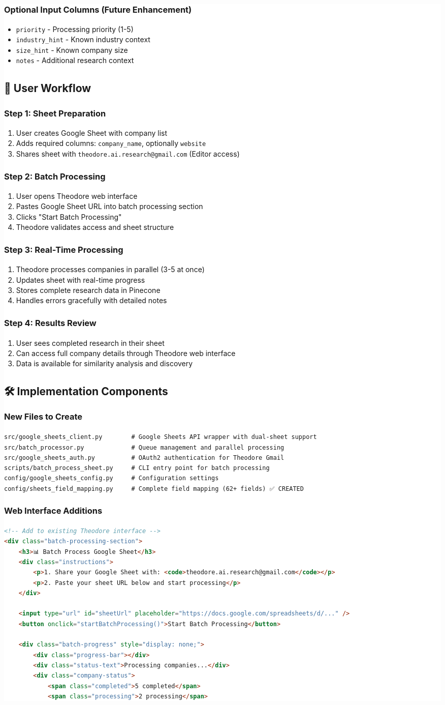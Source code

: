 ### Optional Input Columns (Future Enhancement)
- `priority` - Processing priority (1-5)
- `industry_hint` - Known industry context
- `size_hint` - Known company size
- `notes` - Additional research context

## 🔄 User Workflow

### Step 1: Sheet Preparation
1. User creates Google Sheet with company list
2. Adds required columns: `company_name`, optionally `website`
3. Shares sheet with `theodore.ai.research@gmail.com` (Editor access)

### Step 2: Batch Processing
1. User opens Theodore web interface
2. Pastes Google Sheet URL into batch processing section
3. Clicks "Start Batch Processing"
4. Theodore validates access and sheet structure

### Step 3: Real-Time Processing
1. Theodore processes companies in parallel (3-5 at once)
2. Updates sheet with real-time progress
3. Stores complete research data in Pinecone
4. Handles errors gracefully with detailed notes

### Step 4: Results Review
1. User sees completed research in their sheet
2. Can access full company details through Theodore web interface
3. Data is available for similarity analysis and discovery

## 🛠️ Implementation Components

### New Files to Create
```
src/google_sheets_client.py        # Google Sheets API wrapper with dual-sheet support
src/batch_processor.py             # Queue management and parallel processing
src/google_sheets_auth.py          # OAuth2 authentication for Theodore Gmail
scripts/batch_process_sheet.py     # CLI entry point for batch processing
config/google_sheets_config.py     # Configuration settings
config/sheets_field_mapping.py     # Complete field mapping (62+ fields) ✅ CREATED
```

### Web Interface Additions
```html
<!-- Add to existing Theodore interface -->
<div class="batch-processing-section">
    <h3>📊 Batch Process Google Sheet</h3>
    <div class="instructions">
        <p>1. Share your Google Sheet with: <code>theodore.ai.research@gmail.com</code></p>
        <p>2. Paste your sheet URL below and start processing</p>
    </div>
    
    <input type="url" id="sheetUrl" placeholder="https://docs.google.com/spreadsheets/d/..." />
    <button onclick="startBatchProcessing()">Start Batch Processing</button>
    
    <div class="batch-progress" style="display: none;">
        <div class="progress-bar"></div>
        <div class="status-text">Processing companies...</div>
        <div class="company-status">
            <span class="completed">5 completed</span>
            <span class="processing">2 processing</span>
```